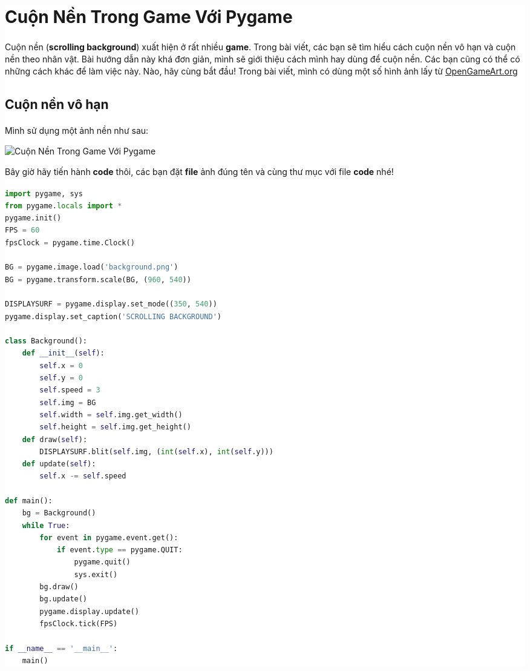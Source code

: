 # Cuộn Nền Trong Game Với Pygame

Cuộn nền (**scrolling background**) xuất hiện ở rất nhiều **game**. Trong bài viết, các bạn sẽ tìm hiểu cách cuộn nền vô hạn và cuộn nền theo nhân vật. Bài hướng dẫn này khá đơn giản, mình sẽ giới thiệu cách mình hay dùng để cuộn nền. Các bạn cũng có thể có những cách khác để làm việc này. Nào, hãy cùng bắt đầu! Trong bài viết, mình có dùng một số hình ảnh lấy từ [OpenGameArt.org](https://opengameart.org/)

## Cuộn nền vô hạn

Mình sử dụng một ảnh nền như sau:

![Cuộn Nền Trong Game Với Pygame](Image/../../../Image/background01.png)

Bây giờ hãy tiến hành **code** thôi, các bạn đặt **file** ảnh đúng tên và cùng thư mục với file **code** nhé!

``` python
import pygame, sys
from pygame.locals import *
pygame.init()
FPS = 60
fpsClock = pygame.time.Clock()

BG = pygame.image.load('background.png')
BG = pygame.transform.scale(BG, (960, 540))

DISPLAYSURF = pygame.display.set_mode((350, 540))
pygame.display.set_caption('SCROLLING BACKGROUND')

class Background():
    def __init__(self):
        self.x = 0
        self.y = 0
        self.speed = 3
        self.img = BG
        self.width = self.img.get_width()
        self.height = self.img.get_height()
    def draw(self):
        DISPLAYSURF.blit(self.img, (int(self.x), int(self.y)))
    def update(self):
        self.x -= self.speed

def main():
    bg = Background()
    while True:
        for event in pygame.event.get():
            if event.type == pygame.QUIT:
                pygame.quit()
                sys.exit()
        bg.draw()
        bg.update()
        pygame.display.update()
        fpsClock.tick(FPS)

if __name__ == '__main__':
    main()
```
